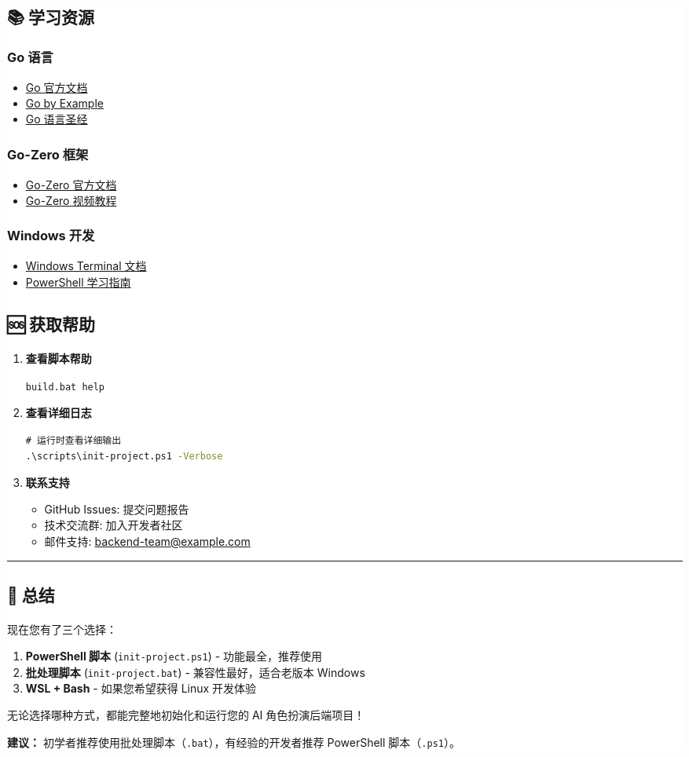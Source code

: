 ## 📚 学习资源

### Go 语言
- [Go 官方文档](https://golang.org/doc/)
- [Go by Example](https://gobyexample.com/)
- [Go 语言圣经](https://gopl-zh.github.io/)

### Go-Zero 框架
- [Go-Zero 官方文档](https://go-zero.dev/)
- [Go-Zero 视频教程](https://www.bilibili.com/video/BV1bv4y1X7nS)

### Windows 开发
- [Windows Terminal 文档](https://docs.microsoft.com/zh-cn/windows/terminal/)
- [PowerShell 学习指南](https://docs.microsoft.com/zh-cn/powershell/)

## 🆘 获取帮助

1. **查看脚本帮助**
   ```cmd
   build.bat help
   ```

2. **查看详细日志**
   ```cmd
   # 运行时查看详细输出
   .\scripts\init-project.ps1 -Verbose
   ```

3. **联系支持**
   - GitHub Issues: 提交问题报告
   - 技术交流群: 加入开发者社区
   - 邮件支持: backend-team@example.com

---

## 🎉 总结

现在您有了三个选择：

1. **PowerShell 脚本** (`init-project.ps1`) - 功能最全，推荐使用
2. **批处理脚本** (`init-project.bat`) - 兼容性最好，适合老版本 Windows
3. **WSL + Bash** - 如果您希望获得 Linux 开发体验

无论选择哪种方式，都能完整地初始化和运行您的 AI 角色扮演后端项目！

**建议：** 初学者推荐使用批处理脚本（`.bat`），有经验的开发者推荐 PowerShell 脚本（`.ps1`）。 